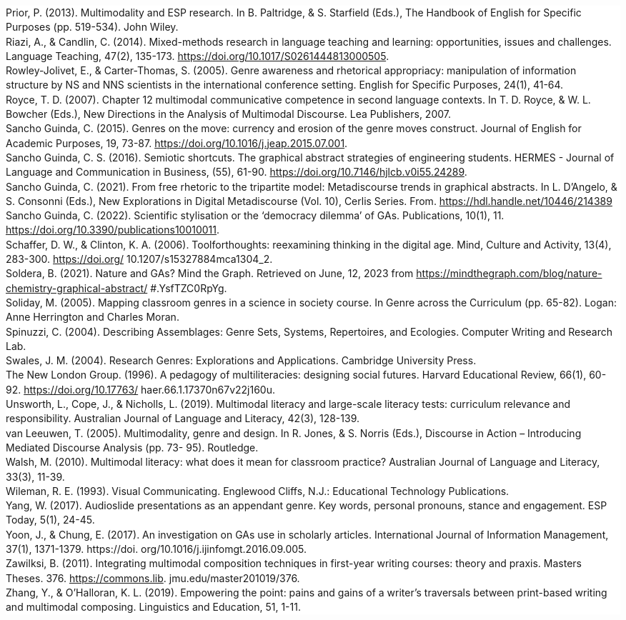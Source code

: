 Prior, P. (2013). Multimodality and ESP research. In B. Paltridge, & S. Starfield (Eds.), The Handbook of English for Specific Purposes (pp. 519-534). John Wiley.   
Riazi, A., & Candlin, C. (2014). Mixed-methods research in language teaching and learning: opportunities, issues and challenges. Language Teaching, 47(2), 135-173. https://doi.org/10.1017/S0261444813000505.   
Rowley-Jolivet, E., & Carter-Thomas, S. (2005). Genre awareness and rhetorical appropriacy: manipulation of information structure by NS and NNS scientists in the international conference setting. English for Specific Purposes, 24(1), 41-64.   
Royce, T. D. (2007). Chapter 12 multimodal communicative competence in second language contexts. In T. D. Royce, & W. L. Bowcher (Eds.), New Directions in the Analysis of Multimodal Discourse. Lea Publishers, 2007.   
Sancho Guinda, C. (2015). Genres on the move: currency and erosion of the genre moves construct. Journal of English for Academic Purposes, 19, 73-87. https://doi.org/10.1016/j.jeap.2015.07.001.   
Sancho Guinda, C. S. (2016). Semiotic shortcuts. The graphical abstract strategies of engineering students. HERMES - Journal of Language and Communication in Business, (55), 61-90. https://doi.org/10.7146/hjlcb.v0i55.24289.   
Sancho Guinda, C. (2021). From free rhetoric to the tripartite model: Metadiscourse trends in graphical abstracts. In L. D’Angelo, & S. Consonni (Eds.), New Explorations in Digital Metadiscourse (Vol. 10), Cerlis Series. From. https://hdl.handle.net/10446/214389   
Sancho Guinda, C. (2022). Scientific stylisation or the ‘democracy dilemma’ of GAs. Publications, 10(1), 11. https://doi.org/10.3390/publications10010011.   
Schaffer, D. W., & Clinton, K. A. (2006). Toolforthoughts: reexamining thinking in the digital age. Mind, Culture and Activity, 13(4), 283-300. https://doi.org/ 10.1207/s15327884mca1304_2.   
Soldera, B. (2021). Nature and GAs? Mind the Graph. Retrieved on June, 12, 2023 from https://mindthegraph.com/blog/nature-chemistry-graphical-abstract/ #.YsfTZC0RpYg.   
Soliday, M. (2005). Mapping classroom genres in a science in society course. In Genre across the Curriculum (pp. 65-82). Logan: Anne Herrington and Charles Moran.   
Spinuzzi, C. (2004). Describing Assemblages: Genre Sets, Systems, Repertoires, and Ecologies. Computer Writing and Research Lab.   
Swales, J. M. (2004). Research Genres: Explorations and Applications. Cambridge University Press.   
The New London Group. (1996). A pedagogy of multiliteracies: designing social futures. Harvard Educational Review, 66(1), 60-92. https://doi.org/10.17763/ haer.66.1.17370n67v22j160u.   
Unsworth, L., Cope, J., & Nicholls, L. (2019). Multimodal literacy and large-scale literacy tests: curriculum relevance and responsibility. Australian Journal of Language and Literacy, 42(3), 128-139.   
van Leeuwen, T. (2005). Multimodality, genre and design. In R. Jones, & S. Norris (Eds.), Discourse in Action – Introducing Mediated Discourse Analysis (pp. 73- 95). Routledge.   
Walsh, M. (2010). Multimodal literacy: what does it mean for classroom practice? Australian Journal of Language and Literacy, 33(3), 11-39.   
Wileman, R. E. (1993). Visual Communicating. Englewood Cliffs, N.J.: Educational Technology Publications.   
Yang, W. (2017). Audioslide presentations as an appendant genre. Key words, personal pronouns, stance and engagement. ESP Today, 5(1), 24-45.   
Yoon, J., & Chung, E. (2017). An investigation on GAs use in scholarly articles. International Journal of Information Management, 37(1), 1371-1379. https://doi. org/10.1016/j.ijinfomgt.2016.09.005.   
Zawilksi, B. (2011). Integrating multimodal composition techniques in first-year writing courses: theory and praxis. Masters Theses. 376. https://commons.lib. jmu.edu/master201019/376.   
Zhang, Y., & O’Halloran, K. L. (2019). Empowering the point: pains and gains of a writer’s traversals between print-based writing and multimodal composing. Linguistics and Education, 51, 1-11.
